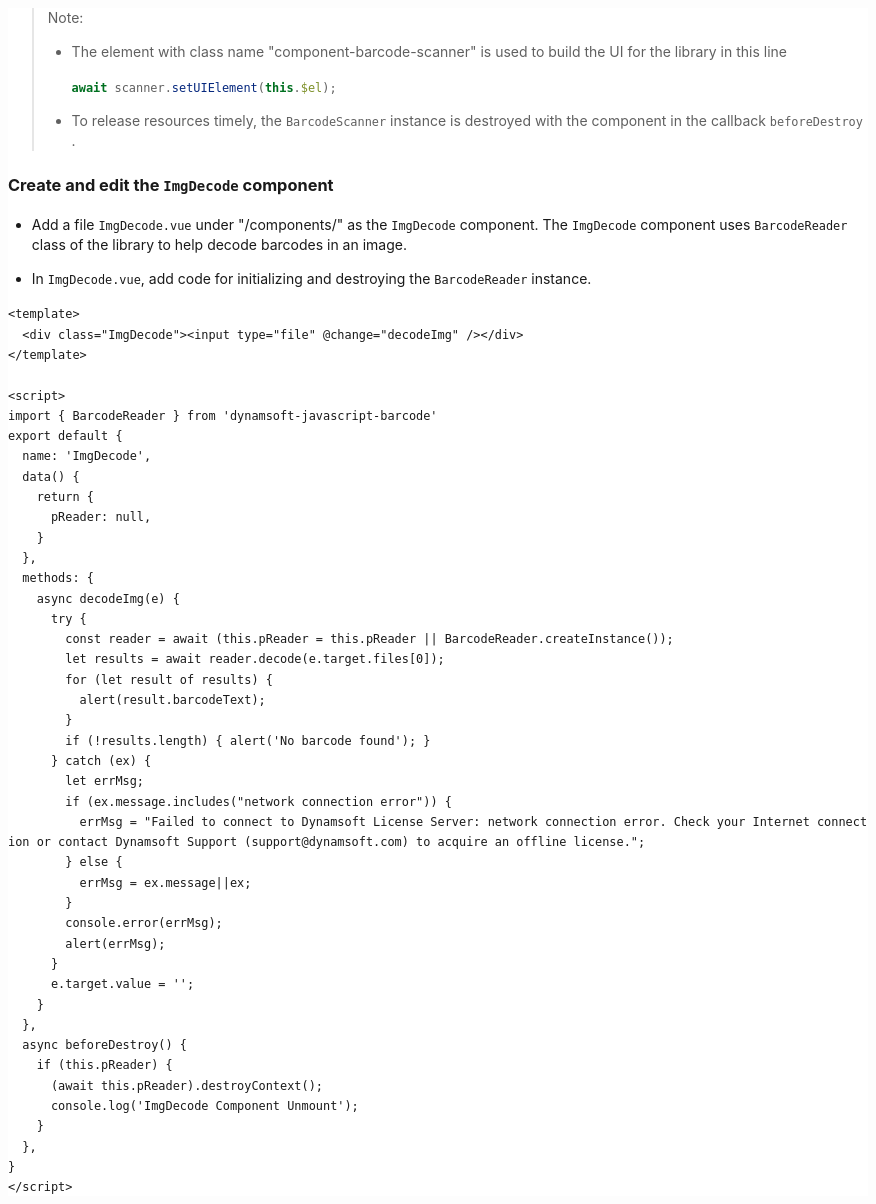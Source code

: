 > Note:
>
> * The element with class name "component-barcode-scanner" is used to build the UI for the library in this line
>  
>   ```typescript
>   await scanner.setUIElement(this.$el);
>   ```
>  
> * To release resources timely, the `BarcodeScanner` instance is destroyed with the component in the callback `beforeDestroy` .

### Create and edit the `ImgDecode` component

* Add a file `ImgDecode.vue` under "/components/" as the `ImgDecode` component. The `ImgDecode` component uses `BarcodeReader` class of the library to help decode barcodes in an image.

* In `ImgDecode.vue`, add code for initializing and destroying the `BarcodeReader` instance.

```vue
<template>
  <div class="ImgDecode"><input type="file" @change="decodeImg" /></div>
</template>

<script>
import { BarcodeReader } from 'dynamsoft-javascript-barcode'
export default {
  name: 'ImgDecode',
  data() {
    return {
      pReader: null,
    }
  },
  methods: {
    async decodeImg(e) {
      try {
        const reader = await (this.pReader = this.pReader || BarcodeReader.createInstance());
        let results = await reader.decode(e.target.files[0]);
        for (let result of results) {
          alert(result.barcodeText);
        }
        if (!results.length) { alert('No barcode found'); }
      } catch (ex) {
        let errMsg;
        if (ex.message.includes("network connection error")) {
          errMsg = "Failed to connect to Dynamsoft License Server: network connection error. Check your Internet connection or contact Dynamsoft Support (support@dynamsoft.com) to acquire an offline license.";
        } else {
          errMsg = ex.message||ex;
        }
        console.error(errMsg);
        alert(errMsg);
      }
      e.target.value = '';
    }
  },
  async beforeDestroy() {
    if (this.pReader) {
      (await this.pReader).destroyContext();
      console.log('ImgDecode Component Unmount');
    }
  },
}
</script>
```